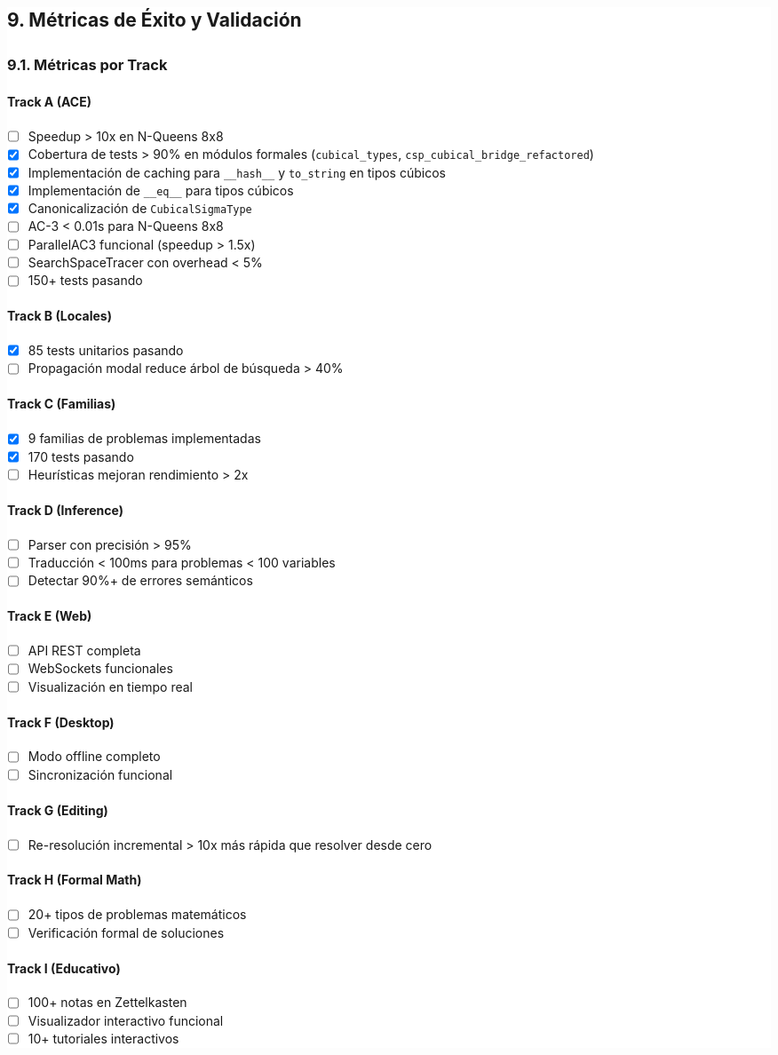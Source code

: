 
## 9. Métricas de Éxito y Validación

### 9.1. Métricas por Track

#### **Track A (ACE)**
- [ ] Speedup > 10x en N-Queens 8x8
- [x] Cobertura de tests > 90% en módulos formales (`cubical_types`, `csp_cubical_bridge_refactored`)
- [x] Implementación de caching para `__hash__` y `to_string` en tipos cúbicos
- [x] Implementación de `__eq__` para tipos cúbicos
- [x] Canonicalización de `CubicalSigmaType`
- [ ] AC-3 < 0.01s para N-Queens 8x8
- [ ] ParallelAC3 funcional (speedup > 1.5x)
- [ ] SearchSpaceTracer con overhead < 5%
- [ ] 150+ tests pasando

#### **Track B (Locales)**
- [x] 85 tests unitarios pasando
- [ ] Propagación modal reduce árbol de búsqueda > 40%

#### **Track C (Familias)**
- [x] 9 familias de problemas implementadas
- [x] 170 tests pasando
- [ ] Heurísticas mejoran rendimiento > 2x

#### **Track D (Inference)**
- [ ] Parser con precisión > 95%
- [ ] Traducción < 100ms para problemas < 100 variables
- [ ] Detectar 90%+ de errores semánticos

#### **Track E (Web)**
- [ ] API REST completa
- [ ] WebSockets funcionales
- [ ] Visualización en tiempo real

#### **Track F (Desktop)**
- [ ] Modo offline completo
- [ ] Sincronización funcional

#### **Track G (Editing)**
- [ ] Re-resolución incremental > 10x más rápida que resolver desde cero

#### **Track H (Formal Math)**
- [ ] 20+ tipos de problemas matemáticos
- [ ] Verificación formal de soluciones

#### **Track I (Educativo)**
- [ ] 100+ notas en Zettelkasten
- [ ] Visualizador interactivo funcional
- [ ] 10+ tutoriales interactivos
